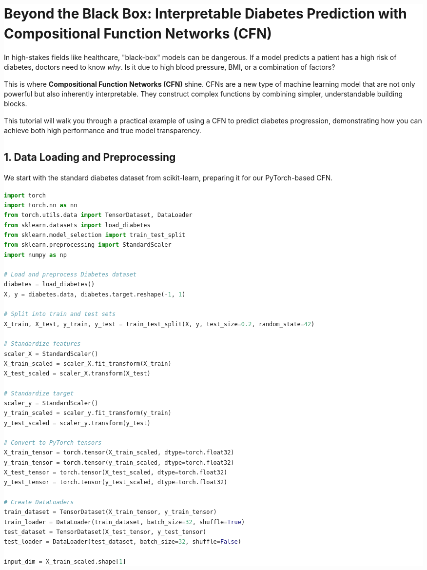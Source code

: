 # Beyond the Black Box: Interpretable Diabetes Prediction with Compositional Function Networks (CFN)

In high-stakes fields like healthcare, "black-box" models can be dangerous. If a model predicts a patient has a high risk of diabetes, doctors need to know *why*. Is it due to high blood pressure, BMI, or a combination of factors?

This is where **Compositional Function Networks (CFN)** shine. CFNs are a new type of machine learning model that are not only powerful but also inherently interpretable. They construct complex functions by combining simpler, understandable building blocks.

This tutorial will walk you through a practical example of using a CFN to predict diabetes progression, demonstrating how you can achieve both high performance and true model transparency.

## 1. Data Loading and Preprocessing

We start with the standard diabetes dataset from scikit-learn, preparing it for our PyTorch-based CFN.

```python
import torch
import torch.nn as nn
from torch.utils.data import TensorDataset, DataLoader
from sklearn.datasets import load_diabetes
from sklearn.model_selection import train_test_split
from sklearn.preprocessing import StandardScaler
import numpy as np

# Load and preprocess Diabetes dataset
diabetes = load_diabetes()
X, y = diabetes.data, diabetes.target.reshape(-1, 1)

# Split into train and test sets
X_train, X_test, y_train, y_test = train_test_split(X, y, test_size=0.2, random_state=42)

# Standardize features
scaler_X = StandardScaler()
X_train_scaled = scaler_X.fit_transform(X_train)
X_test_scaled = scaler_X.transform(X_test)

# Standardize target
scaler_y = StandardScaler()
y_train_scaled = scaler_y.fit_transform(y_train)
y_test_scaled = scaler_y.transform(y_test)

# Convert to PyTorch tensors
X_train_tensor = torch.tensor(X_train_scaled, dtype=torch.float32)
y_train_tensor = torch.tensor(y_train_scaled, dtype=torch.float32)
X_test_tensor = torch.tensor(X_test_scaled, dtype=torch.float32)
y_test_tensor = torch.tensor(y_test_scaled, dtype=torch.float32)

# Create DataLoaders
train_dataset = TensorDataset(X_train_tensor, y_train_tensor)
train_loader = DataLoader(train_dataset, batch_size=32, shuffle=True)
test_dataset = TensorDataset(X_test_tensor, y_test_tensor)
test_loader = DataLoader(test_dataset, batch_size=32, shuffle=False)

input_dim = X_train_scaled.shape[1]
```
